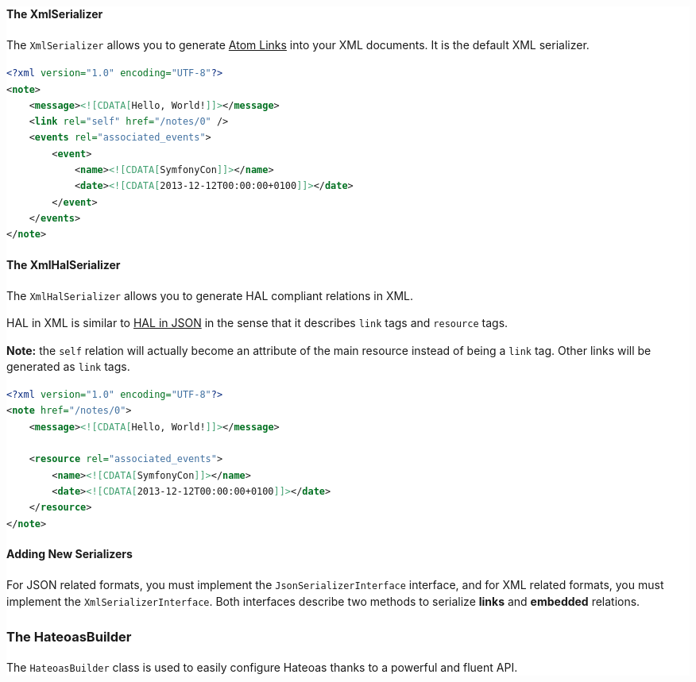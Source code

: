 #### The XmlSerializer

The `XmlSerializer` allows you to generate [Atom
Links](http://tools.ietf.org/search/rfc4287#section-4.2.7) into your XML
documents. It is the default XML serializer.

```xml
<?xml version="1.0" encoding="UTF-8"?>
<note>
    <message><![CDATA[Hello, World!]]></message>
    <link rel="self" href="/notes/0" />
    <events rel="associated_events">
        <event>
            <name><![CDATA[SymfonyCon]]></name>
            <date><![CDATA[2013-12-12T00:00:00+0100]]></date>
        </event>
    </events>
</note>
```

#### The XmlHalSerializer

The `XmlHalSerializer` allows you to generate HAL compliant relations in XML.

HAL in XML is similar to [HAL in JSON](#the-jsonhalserializer) in the sense that
it describes `link` tags and `resource` tags.

**Note:** the `self` relation will actually become an attribute of the main
resource instead of being a `link` tag. Other links will be generated as `link`
tags.

```xml
<?xml version="1.0" encoding="UTF-8"?>
<note href="/notes/0">
    <message><![CDATA[Hello, World!]]></message>

    <resource rel="associated_events">
        <name><![CDATA[SymfonyCon]]></name>
        <date><![CDATA[2013-12-12T00:00:00+0100]]></date>
    </resource>
</note>
```

#### Adding New Serializers

For JSON related formats, you must implement the `JsonSerializerInterface`
interface, and for XML related formats, you must implement the
`XmlSerializerInterface`. Both interfaces describe two methods to serialize
**links** and **embedded** relations.

### The HateoasBuilder

The `HateoasBuilder` class is used to easily configure Hateoas thanks to a
powerful and fluent API.
